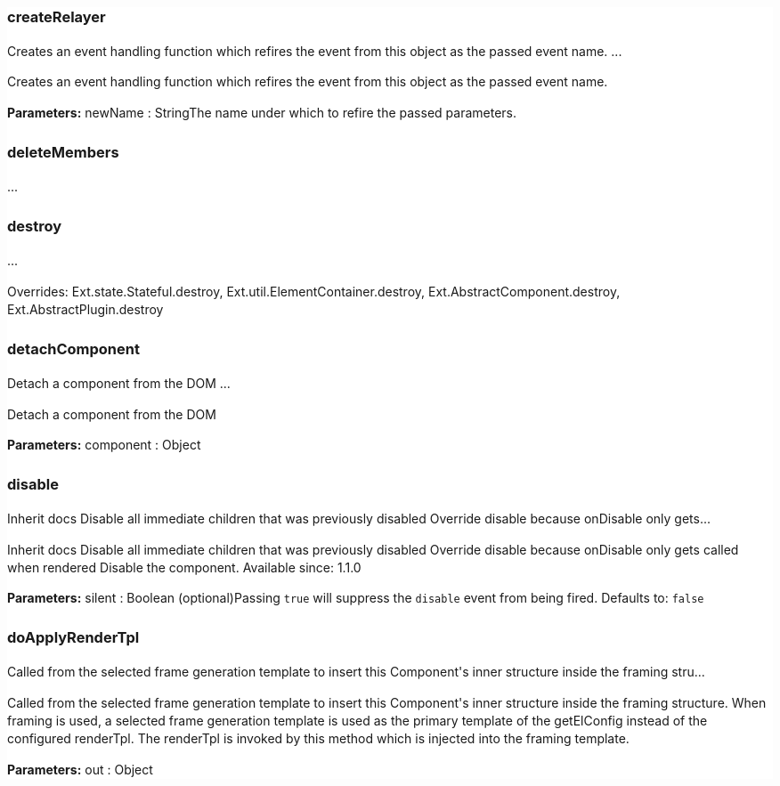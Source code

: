 
### createRelayer

Creates an event handling function which refires the event from this object as the passed event name. ...

Creates an event handling function which refires the event from this object as the passed event name.

**Parameters:** newName : StringThe name under which to refire the passed parameters.


### deleteMembers

...


### destroy

...

Overrides: Ext.state.Stateful.destroy, Ext.util.ElementContainer.destroy, Ext.AbstractComponent.destroy, Ext.AbstractPlugin.destroy


### detachComponent

Detach a component from the DOM ...

Detach a component from the DOM

**Parameters:** component : Object


### disable

Inherit docs Disable all immediate children that was previously disabled Override disable because onDisable only gets...

Inherit docs Disable all immediate children that was previously disabled Override disable because onDisable only gets called when rendered Disable the component. Available since: 1.1.0

**Parameters:** silent : Boolean (optional)Passing `true` will suppress the `disable` event from being fired. Defaults to: `false`


### doApplyRenderTpl

Called from the selected frame generation template to insert this Component's inner structure inside the framing stru...

Called from the selected frame generation template to insert this Component's inner structure inside the framing structure. When framing is used, a selected frame generation template is used as the primary template of the getElConfig instead of the configured renderTpl. The renderTpl is invoked by this method which is injected into the framing template.

**Parameters:** out : Object

